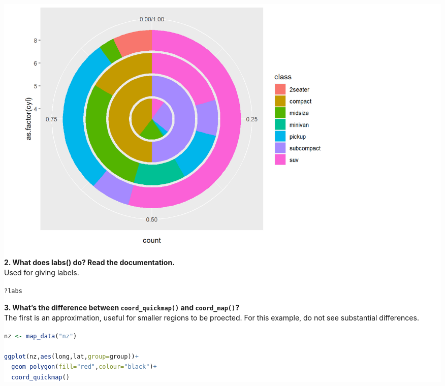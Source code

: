 <img src="R4DS_Solutions_files/figure-html/unnamed-chunk-46-1.png" width="672" />


**2. What does labs() do? Read the documentation.**  
Used for giving labels.

```r
?labs
```


**3. What’s the difference between `coord_quickmap()` and `coord_map()`?**  
The first is an approximation, useful for smaller regions to be proected. For this example, do not see substantial differences.

```r
nz <- map_data("nz")

ggplot(nz,aes(long,lat,group=group))+
  geom_polygon(fill="red",colour="black")+
  coord_quickmap()
```
